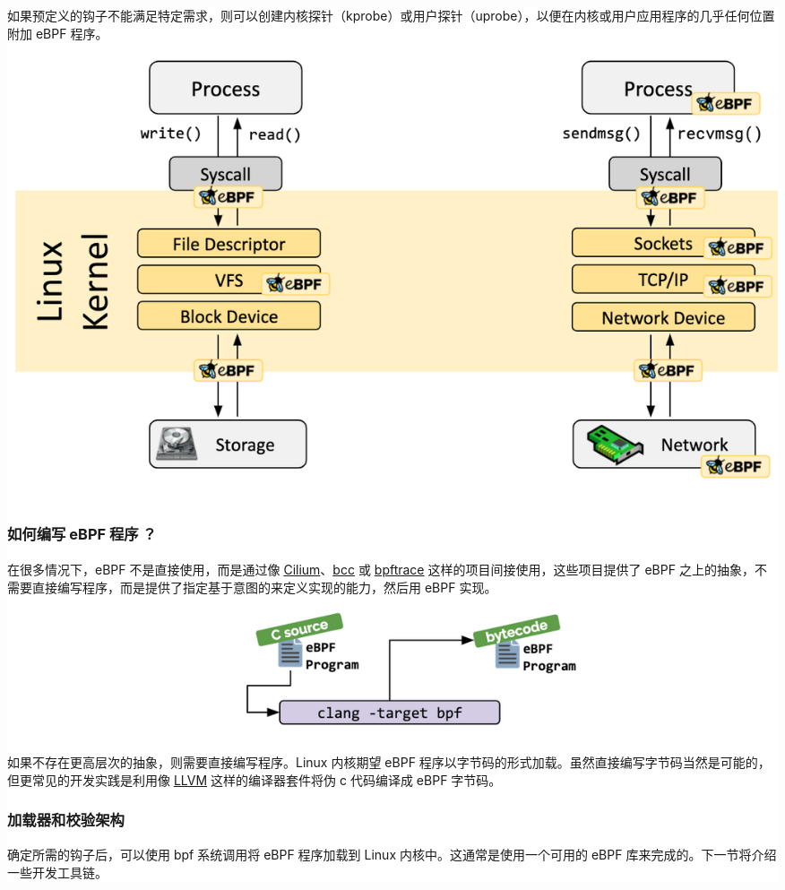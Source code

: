 如果预定义的钩子不能满足特定需求，则可以创建内核探针（kprobe）或用户探针（uprobe），以便在内核或用户应用程序的几乎任何位置附加 eBPF 程序。

![hook-overview](hook-overview.png)

### 如何编写 eBPF 程序 ？

在很多情况下，eBPF 不是直接使用，而是通过像 [Cilium](https://ebpf.io/projects/#cilium)、[bcc](https://ebpf.io/projects/#bcc) 或 [bpftrace](https://ebpf.io/projects/#bpftrace) 这样的项目间接使用，这些项目提供了 eBPF 之上的抽象，不需要直接编写程序，而是提供了指定基于意图的来定义实现的能力，然后用 eBPF 实现。

![Clang](clang.png)

如果不存在更高层次的抽象，则需要直接编写程序。Linux 内核期望 eBPF 程序以字节码的形式加载。虽然直接编写字节码当然是可能的，但更常见的开发实践是利用像 [LLVM](https://llvm.org/) 这样的编译器套件将伪 c 代码编译成 eBPF 字节码。

### 加载器和校验架构

确定所需的钩子后，可以使用 bpf 系统调用将 eBPF 程序加载到 Linux 内核中。这通常是使用一个可用的 eBPF 库来完成的。下一节将介绍一些开发工具链。
